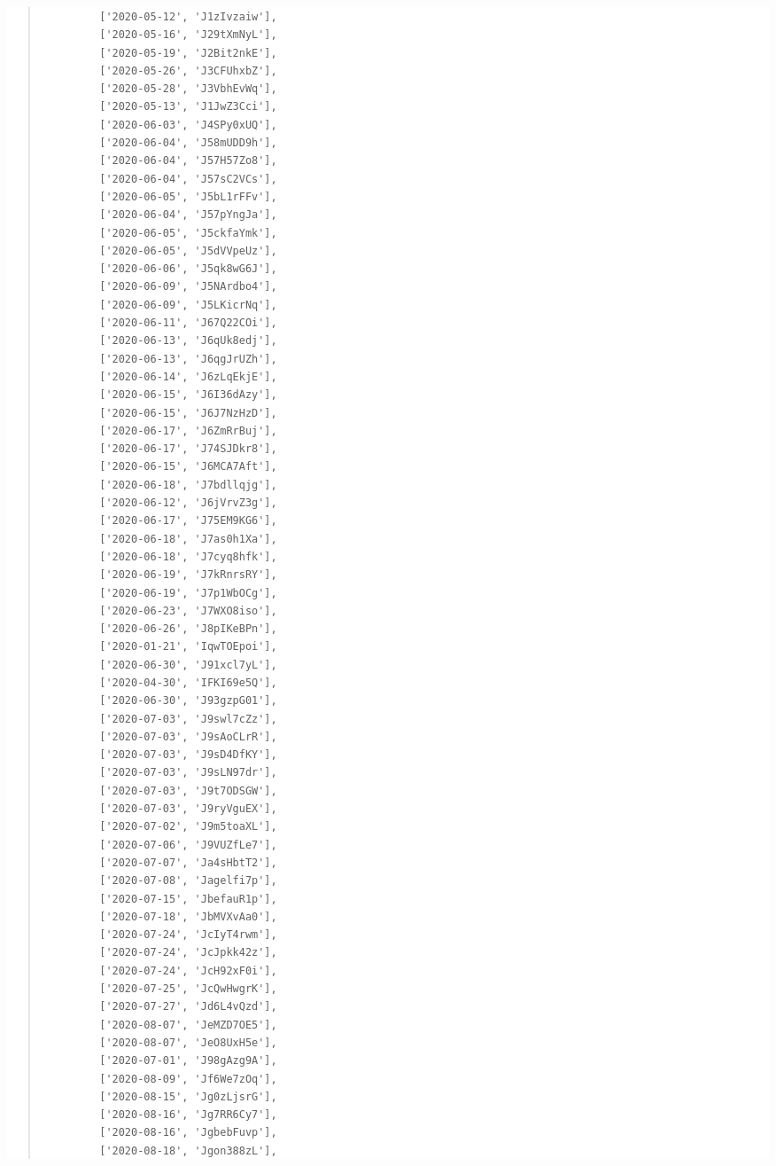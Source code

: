 >              ['2020-05-12', 'J1zIvzaiw'],
>              ['2020-05-16', 'J29tXmNyL'],
>              ['2020-05-19', 'J2Bit2nkE'],
>              ['2020-05-26', 'J3CFUhxbZ'],
>              ['2020-05-28', 'J3VbhEvWq'],
>              ['2020-05-13', 'J1JwZ3Cci'],
>              ['2020-06-03', 'J4SPy0xUQ'],
>              ['2020-06-04', 'J58mUDD9h'],
>              ['2020-06-04', 'J57H57Zo8'],
>              ['2020-06-04', 'J57sC2VCs'],
>              ['2020-06-05', 'J5bL1rFFv'],
>              ['2020-06-04', 'J57pYngJa'],
>              ['2020-06-05', 'J5ckfaYmk'],
>              ['2020-06-05', 'J5dVVpeUz'],
>              ['2020-06-06', 'J5qk8wG6J'],
>              ['2020-06-09', 'J5NArdbo4'],
>              ['2020-06-09', 'J5LKicrNq'],
>              ['2020-06-11', 'J67Q22COi'],
>              ['2020-06-13', 'J6qUk8edj'],
>              ['2020-06-13', 'J6qgJrUZh'],
>              ['2020-06-14', 'J6zLqEkjE'],
>              ['2020-06-15', 'J6I36dAzy'],
>              ['2020-06-15', 'J6J7NzHzD'],
>              ['2020-06-17', 'J6ZmRrBuj'],
>              ['2020-06-17', 'J74SJDkr8'],
>              ['2020-06-15', 'J6MCA7Aft'],
>              ['2020-06-18', 'J7bdllqjg'],
>              ['2020-06-12', 'J6jVrvZ3g'],
>              ['2020-06-17', 'J75EM9KG6'],
>              ['2020-06-18', 'J7as0h1Xa'],
>              ['2020-06-18', 'J7cyq8hfk'],
>              ['2020-06-19', 'J7kRnrsRY'],
>              ['2020-06-19', 'J7p1WbOCg'],
>              ['2020-06-23', 'J7WXO8iso'],
>              ['2020-06-26', 'J8pIKeBPn'],
>              ['2020-01-21', 'IqwTOEpoi'],
>              ['2020-06-30', 'J91xcl7yL'],
>              ['2020-04-30', 'IFKI69e5Q'],
>              ['2020-06-30', 'J93gzpG01'],
>              ['2020-07-03', 'J9swl7cZz'],
>              ['2020-07-03', 'J9sAoCLrR'],
>              ['2020-07-03', 'J9sD4DfKY'],
>              ['2020-07-03', 'J9sLN97dr'],
>              ['2020-07-03', 'J9t7ODSGW'],
>              ['2020-07-03', 'J9ryVguEX'],
>              ['2020-07-02', 'J9m5toaXL'],
>              ['2020-07-06', 'J9VUZfLe7'],
>              ['2020-07-07', 'Ja4sHbtT2'],
>              ['2020-07-08', 'Jagelfi7p'],
>              ['2020-07-15', 'JbefauR1p'],
>              ['2020-07-18', 'JbMVXvAa0'],
>              ['2020-07-24', 'JcIyT4rwm'],
>              ['2020-07-24', 'JcJpkk42z'],
>              ['2020-07-24', 'JcH92xF0i'],
>              ['2020-07-25', 'JcQwHwgrK'],
>              ['2020-07-27', 'Jd6L4vQzd'],
>              ['2020-08-07', 'JeMZD7OE5'],
>              ['2020-08-07', 'JeO8UxH5e'],
>              ['2020-07-01', 'J98gAzg9A'],
>              ['2020-08-09', 'Jf6We7zOq'],
>              ['2020-08-15', 'Jg0zLjsrG'],
>              ['2020-08-16', 'Jg7RR6Cy7'],
>              ['2020-08-16', 'JgbebFuvp'],
>              ['2020-08-18', 'Jgon388zL'],